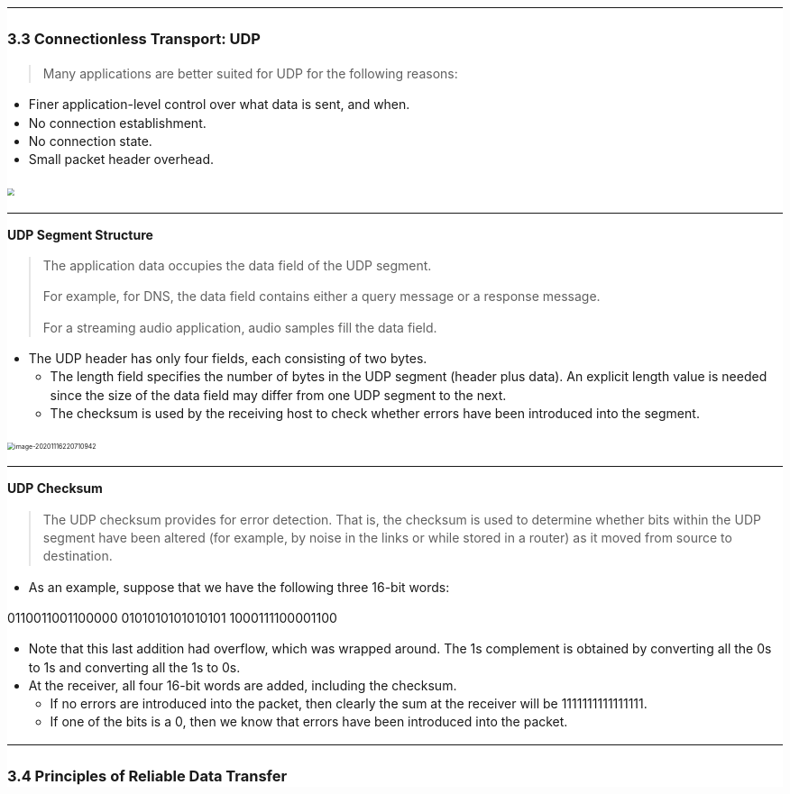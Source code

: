 ***

### 3.3 Connectionless Transport: UDP

> Many applications are better suited for UDP for the following reasons:

- Finer application-level control over what data is sent, and when. 
- No connection establishment. 
- No connection state. 
- Small packet header overhead.

<img src="C:\Users\13793\Desktop\学习笔记\计算机网络\5.png" style="zoom:50%;" />

***

**UDP Segment Structure**

>The application data occupies the data field of the UDP segment. 
>
>For example, for DNS, the data field contains either a query message or a response message. 
>
>For a streaming audio application, audio samples fill the data field. 

- The UDP header has only four fields, each consisting of two bytes.
  - The length field specifies the number of bytes in the UDP segment (header plus data). An explicit length value is needed since the size of the data field may differ from one UDP segment to the next. 
  - The checksum is used by the receiving host to check whether errors have been introduced into the segment. 

<img src="C:\Users\13793\Desktop\学习笔记\计算机网络\image-20201116220710942.png" alt="image-20201116220710942" style="zoom:50%;" />

***

**UDP Checksum**

>The UDP checksum provides for error detection. That is, the checksum is used to determine whether bits within the UDP segment have been altered (for example, by noise in the links or while stored in a router) as it moved from source to destination.

- As an example, suppose that we have the following three 16-bit words:

0110011001100000
0101010101010101
1000111100001100

- Note that this last addition had overflow, which was wrapped around. The 1s complement is obtained by converting all the 0s to 1s and converting all the 1s to 0s.
- At the receiver, all four 16-bit words are added, including the checksum. 
  - If no errors are introduced into the packet, then clearly the sum at the receiver will be 1111111111111111. 
  - If one of the bits is a 0, then we know that errors have been introduced into the packet.

***

### 3.4 Principles of Reliable Data Transfer
